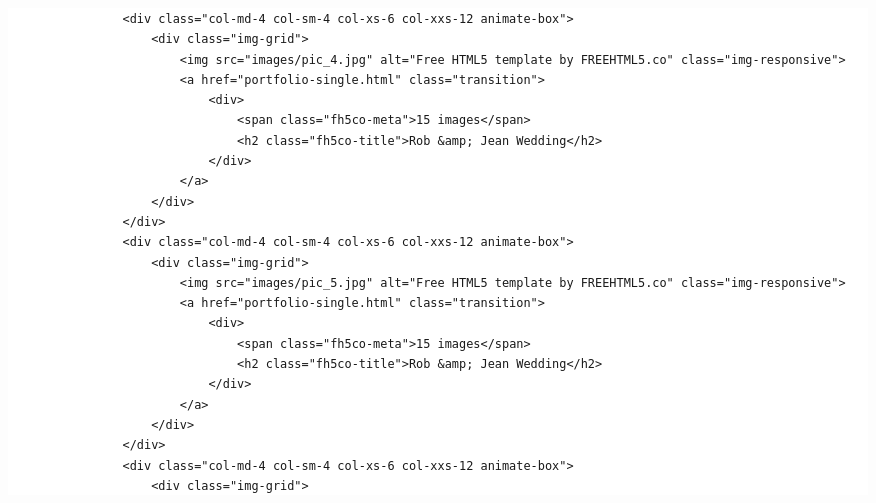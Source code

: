 					<div class="col-md-4 col-sm-4 col-xs-6 col-xxs-12 animate-box">
						<div class="img-grid">
							<img src="images/pic_4.jpg" alt="Free HTML5 template by FREEHTML5.co" class="img-responsive">
							<a href="portfolio-single.html" class="transition">
								<div>
									<span class="fh5co-meta">15 images</span>
									<h2 class="fh5co-title">Rob &amp; Jean Wedding</h2>
								</div>
							</a>
						</div>
					</div>
					<div class="col-md-4 col-sm-4 col-xs-6 col-xxs-12 animate-box">
						<div class="img-grid">
							<img src="images/pic_5.jpg" alt="Free HTML5 template by FREEHTML5.co" class="img-responsive">
							<a href="portfolio-single.html" class="transition">
								<div>
									<span class="fh5co-meta">15 images</span>
									<h2 class="fh5co-title">Rob &amp; Jean Wedding</h2>
								</div>
							</a>
						</div>
					</div>
					<div class="col-md-4 col-sm-4 col-xs-6 col-xxs-12 animate-box">
						<div class="img-grid">